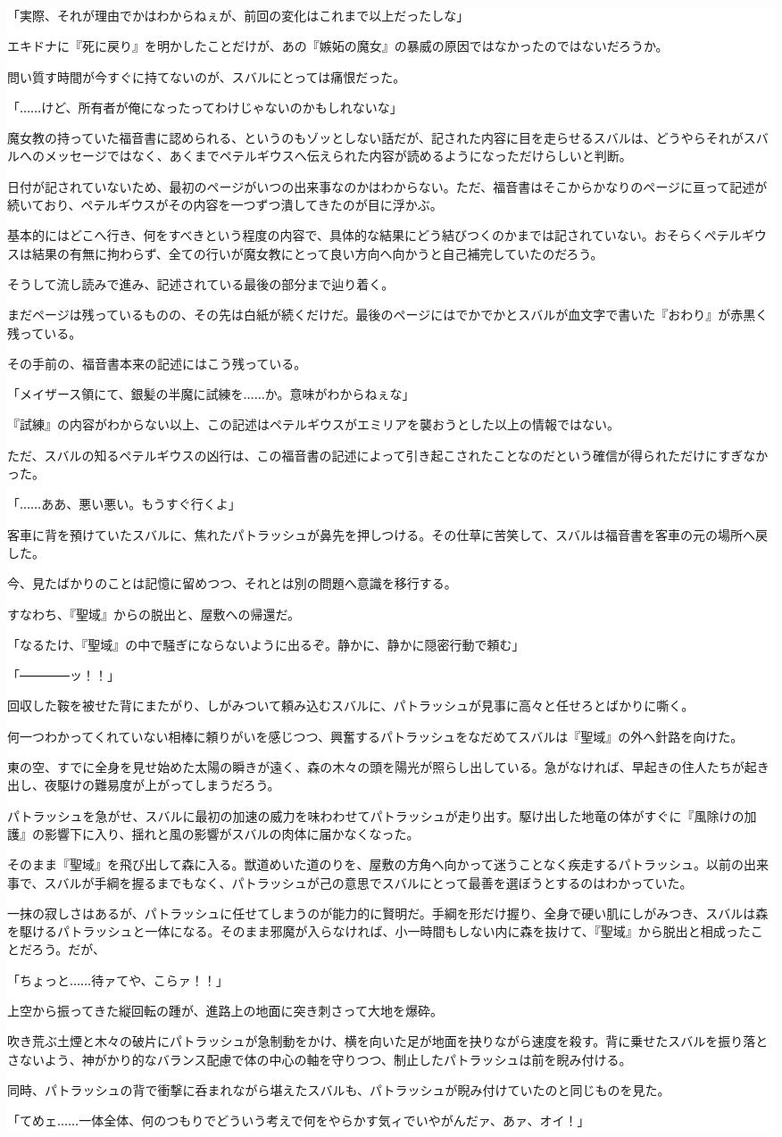 「実際、それが理由でかはわからねぇが、前回の変化はこれまで以上だったしな」

エキドナに『死に戻り』を明かしたことだけが、あの『嫉妬の魔女』の暴威の原因ではなかったのではないだろうか。

問い質す時間が今すぐに持てないのが、スバルにとっては痛恨だった。

「……けど、所有者が俺になったってわけじゃないのかもしれないな」

魔女教の持っていた福音書に認められる、というのもゾッとしない話だが、記された内容に目を走らせるスバルは、どうやらそれがスバルへのメッセージではなく、あくまでペテルギウスへ伝えられた内容が読めるようになっただけらしいと判断。

日付が記されていないため、最初のページがいつの出来事なのかはわからない。ただ、福音書はそこからかなりのページに亘って記述が続いており、ペテルギウスがその内容を一つずつ潰してきたのが目に浮かぶ。

基本的にはどこへ行き、何をすべきという程度の内容で、具体的な結果にどう結びつくのかまでは記されていない。おそらくペテルギウスは結果の有無に拘わらず、全ての行いが魔女教にとって良い方向へ向かうと自己補完していたのだろう。

そうして流し読みで進み、記述されている最後の部分まで辿り着く。

まだページは残っているものの、その先は白紙が続くだけだ。最後のページにはでかでかとスバルが血文字で書いた『おわり』が赤黒く残っている。

その手前の、福音書本来の記述にはこう残っている。

「メイザース領にて、銀髪の半魔に試練を……か。意味がわからねぇな」

『試練』の内容がわからない以上、この記述はペテルギウスがエミリアを襲おうとした以上の情報ではない。

ただ、スバルの知るペテルギウスの凶行は、この福音書の記述によって引き起こされたことなのだという確信が得られただけにすぎなかった。

「……ああ、悪い悪い。もうすぐ行くよ」

客車に背を預けていたスバルに、焦れたパトラッシュが鼻先を押しつける。その仕草に苦笑して、スバルは福音書を客車の元の場所へ戻した。

今、見たばかりのことは記憶に留めつつ、それとは別の問題へ意識を移行する。

すなわち、『聖域』からの脱出と、屋敷への帰還だ。

「なるたけ、『聖域』の中で騒ぎにならないように出るぞ。静かに、静かに隠密行動で頼む」

「――――ッ！！」

回収した鞍を被せた背にまたがり、しがみついて頼み込むスバルに、パトラッシュが見事に高々と任せろとばかりに嘶く。

何一つわかってくれていない相棒に頼りがいを感じつつ、興奮するパトラッシュをなだめてスバルは『聖域』の外へ針路を向けた。

東の空、すでに全身を見せ始めた太陽の瞬きが遠く、森の木々の頭を陽光が照らし出している。急がなければ、早起きの住人たちが起き出し、夜駆けの難易度が上がってしまうだろう。

パトラッシュを急がせ、スバルに最初の加速の威力を味わわせてパトラッシュが走り出す。駆け出した地竜の体がすぐに『風除けの加護』の影響下に入り、揺れと風の影響がスバルの肉体に届かなくなった。

そのまま『聖域』を飛び出して森に入る。獣道めいた道のりを、屋敷の方角へ向かって迷うことなく疾走するパトラッシュ。以前の出来事で、スバルが手綱を握るまでもなく、パトラッシュが己の意思でスバルにとって最善を選ぼうとするのはわかっていた。

一抹の寂しさはあるが、パトラッシュに任せてしまうのが能力的に賢明だ。手綱を形だけ握り、全身で硬い肌にしがみつき、スバルは森を駆けるパトラッシュと一体になる。そのまま邪魔が入らなければ、小一時間もしない内に森を抜けて、『聖域』から脱出と相成ったことだろう。だが、

「ちょっと……待ァてや、こらァ！！」

上空から振ってきた縦回転の踵が、進路上の地面に突き刺さって大地を爆砕。

吹き荒ぶ土煙と木々の破片にパトラッシュが急制動をかけ、横を向いた足が地面を抉りながら速度を殺す。背に乗せたスバルを振り落とさないよう、神がかり的なバランス配慮で体の中心の軸を守りつつ、制止したパトラッシュは前を睨み付ける。

同時、パトラッシュの背で衝撃に呑まれながら堪えたスバルも、パトラッシュが睨み付けていたのと同じものを見た。

「てめェ……一体全体、何のつもりでどういう考えで何をやらかす気ィでいやがんだァ、あァ、オイ！」

